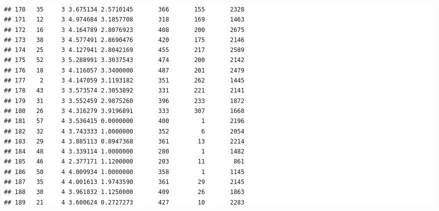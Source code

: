     ## 170   35     3 3.675134 2.5710145       366       155       2328
    ## 171   12     3 4.974684 3.1857708       318       169       1463
    ## 172   16     3 4.164789 2.8076923       408       200       2675
    ## 173   38     3 4.577491 2.8690476       420       175       2146
    ## 174   25     3 4.127941 2.8042169       455       217       2589
    ## 175   52     3 5.288991 3.3037543       474       200       2142
    ## 176   18     3 4.116057 3.3400000       487       201       2479
    ## 177    2     3 4.147059 3.1193182       351       262       1445
    ## 178   43     3 3.573574 2.3053892       331       221       2141
    ## 179   31     3 3.552459 2.9875260       396       233       1872
    ## 180   26     3 4.316279 3.9196891       333       307       1668
    ## 181   57     4 3.536415 0.0000000       400         1       2196
    ## 182   32     4 3.743333 1.0000000       352         6       2054
    ## 183   29     4 3.885113 0.8947368       361        13       2214
    ## 184   48     4 3.339114 1.0000000       280         1       1482
    ## 185   46     4 2.377171 1.1200000       203        11        861
    ## 186   50     4 4.009934 1.0000000       358         1       1145
    ## 187   35     4 4.001613 1.9743590       361        29       2145
    ## 188   30     4 3.961832 1.1250000       409        26       1863
    ## 189   21     4 3.600624 0.2727273       427        10       2283